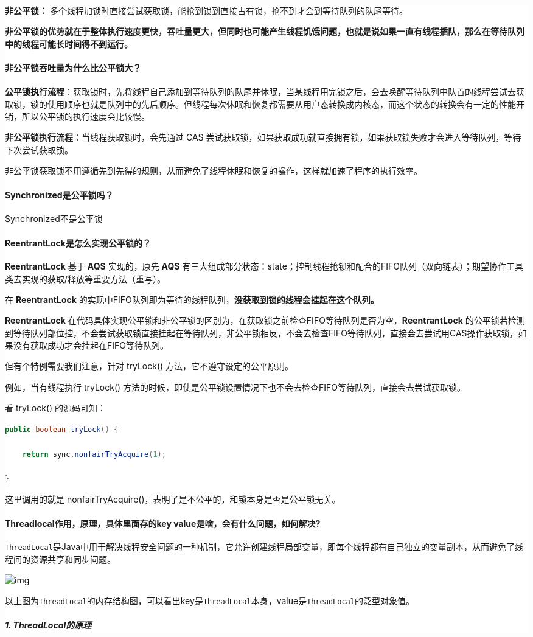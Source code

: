**非公平锁：** 多个线程加锁时直接尝试获取锁，能抢到锁到直接占有锁，抢不到才会到等待队列的队尾等待。

**非公平锁的优势就在于整体执行速度更快，吞吐量更大，但同时也可能产生线程饥饿问题，也就是说如果一直有线程插队，那么在等待队列中的线程可能长时间得不到运行。**



#### 非公平锁吞吐量为什么比公平锁大？

**公平锁执行流程**：获取锁时，先将线程自己添加到等待队列的队尾并休眠，当某线程用完锁之后，会去唤醒等待队列中队首的线程尝试去获取锁，锁的使用顺序也就是队列中的先后顺序。但线程每次休眠和恢复都需要从用户态转换成内核态，而这个状态的转换会有一定的性能开销，所以公平锁的执行速度会比较慢。

**非公平锁执行流程**：当线程获取锁时，会先通过 CAS 尝试获取锁，如果获取成功就直接拥有锁，如果获取锁失败才会进入等待队列，等待下次尝试获取锁。

非公平锁获取锁不用遵循先到先得的规则，从而避免了线程休眠和恢复的操作，这样就加速了程序的执行效率。



#### Synchronized是公平锁吗？

Synchronized不是公平锁



#### ReentrantLock是怎么实现公平锁的？

**ReentrantLock** 基于 **AQS** 实现的，原先 **AQS** 有三大组成部分状态：state；控制线程抢锁和配合的FIFO队列（双向链表）；期望协作工具类去实现的获取/释放等重要方法（重写）。

在 **ReentrantLock** 的实现中FIFO队列即为等待的线程队列，**没获取到锁的线程会挂起在这个队列。**

**ReentrantLock** 在代码具体实现公平锁和非公平锁的区别为，在获取锁之前检查FIFO等待队列是否为空，**ReentrantLock** 的公平锁若检测到等待队列部位控，不会尝试获取锁直接挂起在等待队列，非公平锁相反，不会去检查FIFO等待队列，直接会去尝试用CAS操作获取锁，如果没有获取成功才会挂起在FIFO等待队列。



但有个特例需要我们注意，针对 tryLock() 方法，它不遵守设定的公平原则。

例如，当有线程执行 tryLock() 方法的时候，即使是公平锁设置情况下也不会去检查FIFO等待队列，直接会去尝试获取锁。

看 tryLock() 的源码可知：

```java
public boolean tryLock() {

    return sync.nonfairTryAcquire(1);

}
```

这里调用的就是 nonfairTryAcquire()，表明了是不公平的，和锁本身是否是公平锁无关。



#### Threadlocal作用，原理，具体里面存的key value是啥，会有什么问题，如何解决?

`ThreadLocal`是Java中用于解决线程安全问题的一种机制，它允许创建线程局部变量，即每个线程都有自己独立的变量副本，从而避免了线程间的资源共享和同步问题。

![img](../java%E5%85%AB%E8%82%A1/%E6%96%87%E6%A1%A3%E5%9B%BE%E7%89%87/1719982991053-c983c4b8-7c5f-4e2d-a90d-5b42ebd533d5.png)



以上图为`ThreadLocal`的内存结构图，可以看出key是`ThreadLocal`本身，value是`ThreadLocal`的泛型对象值。

##### 1. ThreadLocal的原理
